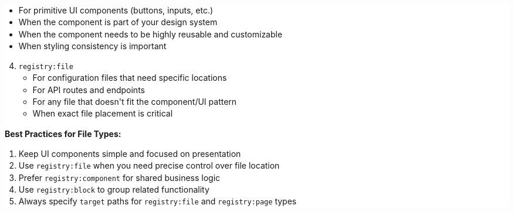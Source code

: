    - For primitive UI components (buttons, inputs, etc.)
   - When the component is part of your design system
   - When the component needs to be highly reusable and customizable
   - When styling consistency is important

4. `registry:file`
   - For configuration files that need specific locations
   - For API routes and endpoints
   - For any file that doesn't fit the component/UI pattern
   - When exact file placement is critical

**Best Practices for File Types:**

1. Keep UI components simple and focused on presentation
2. Use `registry:file` when you need precise control over file location
3. Prefer `registry:component` for shared business logic
4. Use `registry:block` to group related functionality
5. Always specify `target` paths for `registry:file` and `registry:page` types
